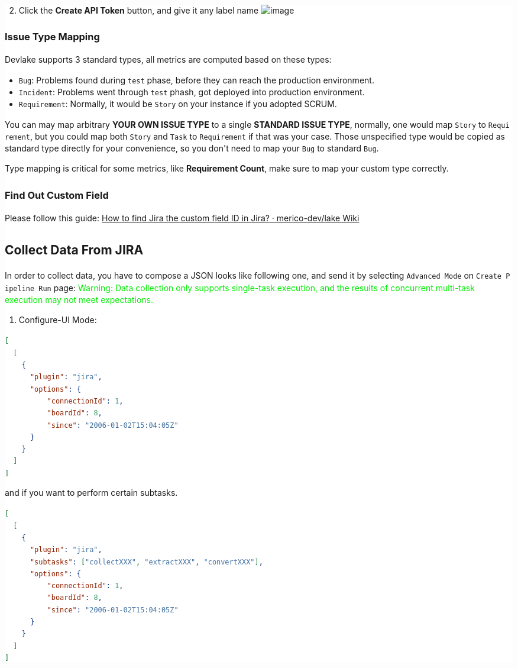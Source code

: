 2. Click the **Create API Token** button, and give it any label name
![image](https://user-images.githubusercontent.com/27032263/129363611-af5077c9-7a27-474a-a685-4ad52366608b.png)


### Issue Type Mapping

Devlake supports 3 standard types, all metrics are computed based on these types:

 - `Bug`: Problems found during `test` phase, before they can reach the production environment.
 - `Incident`: Problems went through `test` phash, got deployed into production environment.
 - `Requirement`: Normally, it would be `Story` on your instance if you adopted SCRUM.

You can may map arbitrary **YOUR OWN ISSUE TYPE** to a single **STANDARD ISSUE TYPE**, normally, one would map `Story` to `Requirement`, but you could map both `Story` and `Task` to `Requirement` if that was your case. Those unspecified type would be copied as standard type directly for your convenience, so you don't need to map your `Bug` to standard `Bug`.

Type mapping is critical for some metrics, like **Requirement Count**, make sure to map your custom type correctly.

### Find Out Custom Field

Please follow this guide: [How to find Jira the custom field ID in Jira? · merico-dev/lake Wiki](https://github.com/apache/incubator-devlake/wiki/How-to-find-the-custom-field-ID-in-Jira)

## Collect Data From JIRA

In order to collect data, you have to compose a JSON looks like following one, and send it by selecting `Advanced Mode` on `Create Pipeline Run` page:
<font color=“red”>Warning: Data collection only supports single-task execution, and the results of concurrent multi-task execution may not meet expectations.</font>

1. Configure-UI Mode:
```json
[
  [
    {
      "plugin": "jira",
      "options": {
          "connectionId": 1,
          "boardId": 8,
          "since": "2006-01-02T15:04:05Z"
      }
    }
  ]
]
```
and if you want to perform certain subtasks.
```json
[
  [
    {
      "plugin": "jira",
      "subtasks": ["collectXXX", "extractXXX", "convertXXX"],
      "options": {
          "connectionId": 1,
          "boardId": 8,
          "since": "2006-01-02T15:04:05Z"
      }
    }
  ]
]
```
